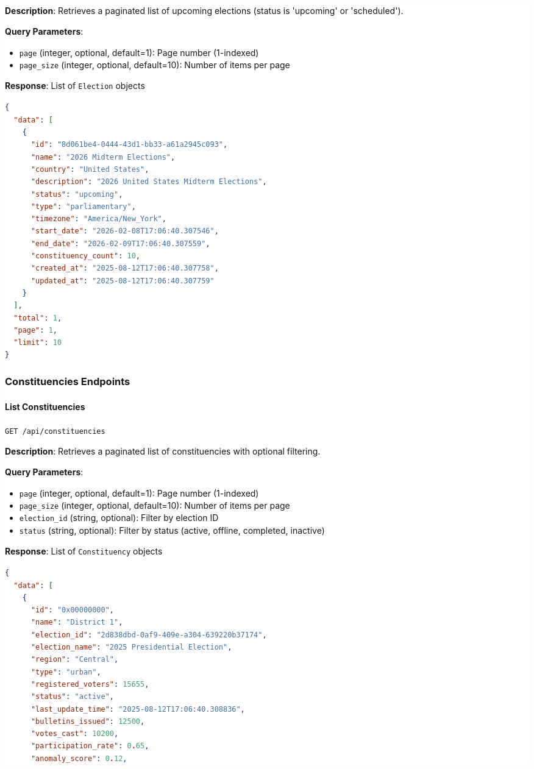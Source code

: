 **Description**: Retrieves a paginated list of upcoming elections (status is 'upcoming' or 'scheduled').

**Query Parameters**:
- `page` (integer, optional, default=1): Page number (1-indexed)
- `page_size` (integer, optional, default=10): Number of items per page

**Response**: List of `Election` objects

```json
{
  "data": [
    {
      "id": "8d061be4-0444-43d1-bb33-a61a2945c093",
      "name": "2026 Midterm Elections",
      "country": "United States",
      "description": "2026 United States Midterm Elections",
      "status": "upcoming",
      "type": "parliamentary",
      "timezone": "America/New_York",
      "start_date": "2026-02-08T17:06:40.307546",
      "end_date": "2026-02-09T17:06:40.307559",
      "constituency_count": 10,
      "created_at": "2025-08-12T17:06:40.307758",
      "updated_at": "2025-08-12T17:06:40.307759"
    }
  ],
  "total": 1,
  "page": 1,
  "limit": 10
}
```

### Constituencies Endpoints

#### List Constituencies
```
GET /api/constituencies
```

**Description**: Retrieves a paginated list of constituencies with optional filtering.

**Query Parameters**:
- `page` (integer, optional, default=1): Page number (1-indexed)
- `page_size` (integer, optional, default=10): Number of items per page
- `election_id` (string, optional): Filter by election ID
- `status` (string, optional): Filter by status (active, offline, completed, inactive)

**Response**: List of `Constituency` objects

```json
{
  "data": [
    {
      "id": "0x00000000",
      "name": "District 1",
      "election_id": "2d838dbd-0af9-409e-a304-639220b37174",
      "election_name": "2025 Presidential Election",
      "region": "Central",
      "type": "urban",
      "registered_voters": 15655,
      "status": "active",
      "last_update_time": "2025-08-12T17:06:40.308836",
      "bulletins_issued": 12500,
      "votes_cast": 10200,
      "participation_rate": 0.65,
      "anomaly_score": 0.12,
```